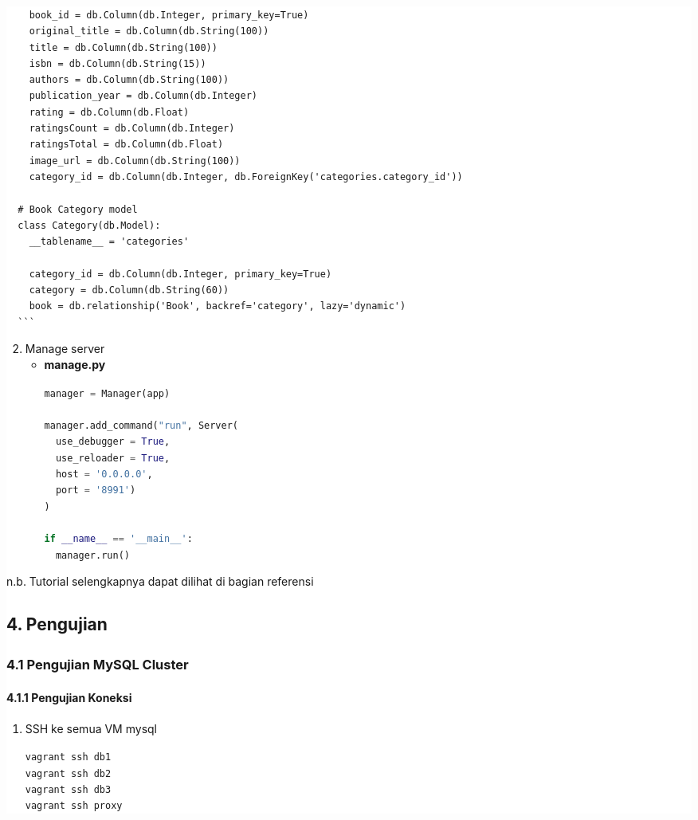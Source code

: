         book_id = db.Column(db.Integer, primary_key=True)
        original_title = db.Column(db.String(100))
        title = db.Column(db.String(100))
        isbn = db.Column(db.String(15))
        authors = db.Column(db.String(100))
        publication_year = db.Column(db.Integer)
        rating = db.Column(db.Float)
        ratingsCount = db.Column(db.Integer)
        ratingsTotal = db.Column(db.Float)
        image_url = db.Column(db.String(100))
        category_id = db.Column(db.Integer, db.ForeignKey('categories.category_id'))

      # Book Category model
      class Category(db.Model):
        __tablename__ = 'categories'

        category_id = db.Column(db.Integer, primary_key=True)
        category = db.Column(db.String(60))
        book = db.relationship('Book', backref='category', lazy='dynamic')
      ```
   
2. Manage server
   * **manage.py**
      ```python
      manager = Manager(app)

      manager.add_command("run", Server(
        use_debugger = True,
        use_reloader = True,
        host = '0.0.0.0',
        port = '8991')
      )

      if __name__ == '__main__':
        manager.run()   
      ```
n.b. Tutorial selengkapnya dapat dilihat di bagian referensi

## 4. Pengujian 
### 4.1 Pengujian MySQL Cluster
#### 4.1.1 Pengujian Koneksi

1. SSH ke semua VM mysql
    ```bash
    vagrant ssh db1
    vagrant ssh db2
    vagrant ssh db3
    vagrant ssh proxy
    ```
